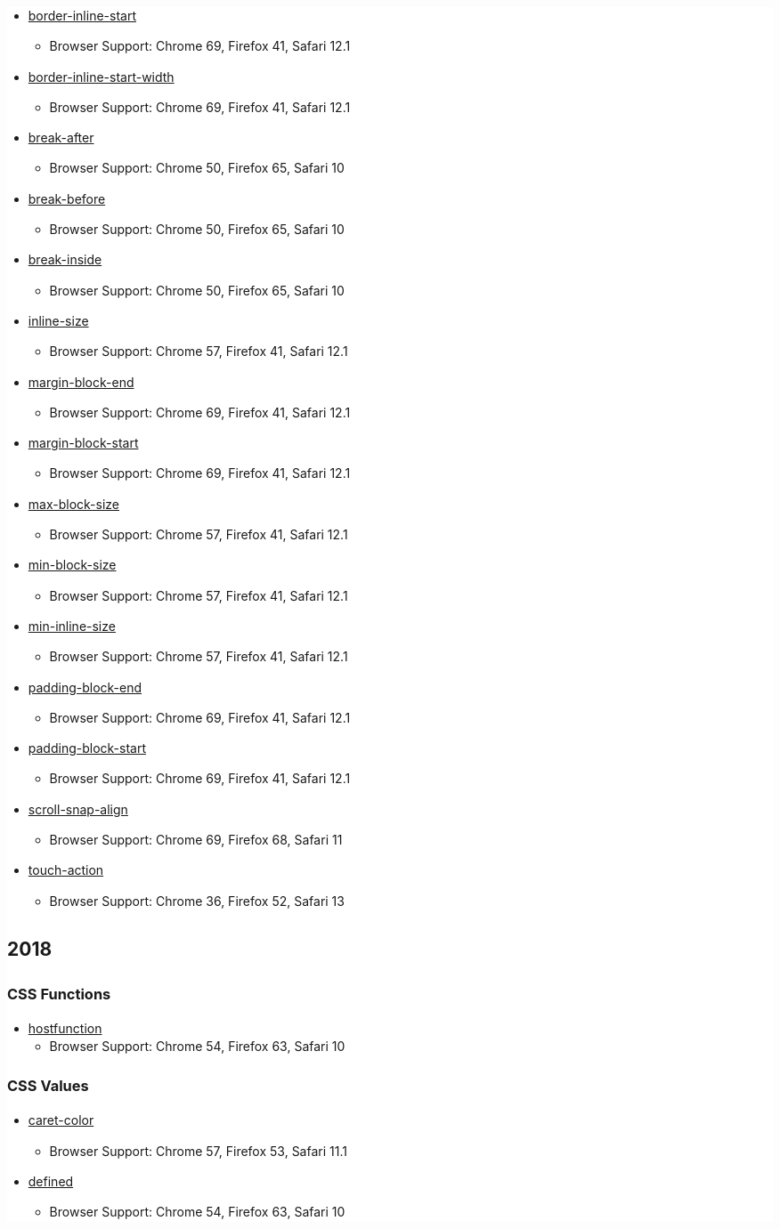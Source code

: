 - [border-inline-start](https://developer.mozilla.org/docs/Web/CSS/border-inline-start)
  - Browser Support: Chrome 69, Firefox 41, Safari 12.1

- [border-inline-start-width](https://developer.mozilla.org/docs/Web/CSS/border-inline-start-width)
  - Browser Support: Chrome 69, Firefox 41, Safari 12.1

- [break-after](https://developer.mozilla.org/docs/Web/CSS/break-after)
  - Browser Support: Chrome 50, Firefox 65, Safari 10

- [break-before](https://developer.mozilla.org/docs/Web/CSS/break-before)
  - Browser Support: Chrome 50, Firefox 65, Safari 10

- [break-inside](https://developer.mozilla.org/docs/Web/CSS/break-inside)
  - Browser Support: Chrome 50, Firefox 65, Safari 10

- [inline-size](https://developer.mozilla.org/docs/Web/CSS/inline-size)
  - Browser Support: Chrome 57, Firefox 41, Safari 12.1

- [margin-block-end](https://developer.mozilla.org/docs/Web/CSS/margin-block-end)
  - Browser Support: Chrome 69, Firefox 41, Safari 12.1

- [margin-block-start](https://developer.mozilla.org/docs/Web/CSS/margin-block-start)
  - Browser Support: Chrome 69, Firefox 41, Safari 12.1

- [max-block-size](https://developer.mozilla.org/docs/Web/CSS/max-block-size)
  - Browser Support: Chrome 57, Firefox 41, Safari 12.1

- [min-block-size](https://developer.mozilla.org/docs/Web/CSS/min-block-size)
  - Browser Support: Chrome 57, Firefox 41, Safari 12.1

- [min-inline-size](https://developer.mozilla.org/docs/Web/CSS/min-inline-size)
  - Browser Support: Chrome 57, Firefox 41, Safari 12.1

- [padding-block-end](https://developer.mozilla.org/docs/Web/CSS/padding-block-end)
  - Browser Support: Chrome 69, Firefox 41, Safari 12.1

- [padding-block-start](https://developer.mozilla.org/docs/Web/CSS/padding-block-start)
  - Browser Support: Chrome 69, Firefox 41, Safari 12.1

- [scroll-snap-align](https://developer.mozilla.org/docs/Web/CSS/scroll-snap-align)
  - Browser Support: Chrome 69, Firefox 68, Safari 11

- [touch-action](https://developer.mozilla.org/docs/Web/CSS/touch-action)
  - Browser Support: Chrome 36, Firefox 52, Safari 13

## 2018

### CSS Functions

- [hostfunction](https://developer.mozilla.org/docs/Web/CSS/:host_function)
  - Browser Support: Chrome 54, Firefox 63, Safari 10

### CSS Values

- [caret-color](https://developer.mozilla.org/docs/Web/CSS/caret-color)
  - Browser Support: Chrome 57, Firefox 53, Safari 11.1

- [defined](https://developer.mozilla.org/docs/Web/CSS/:defined)
  - Browser Support: Chrome 54, Firefox 63, Safari 10
